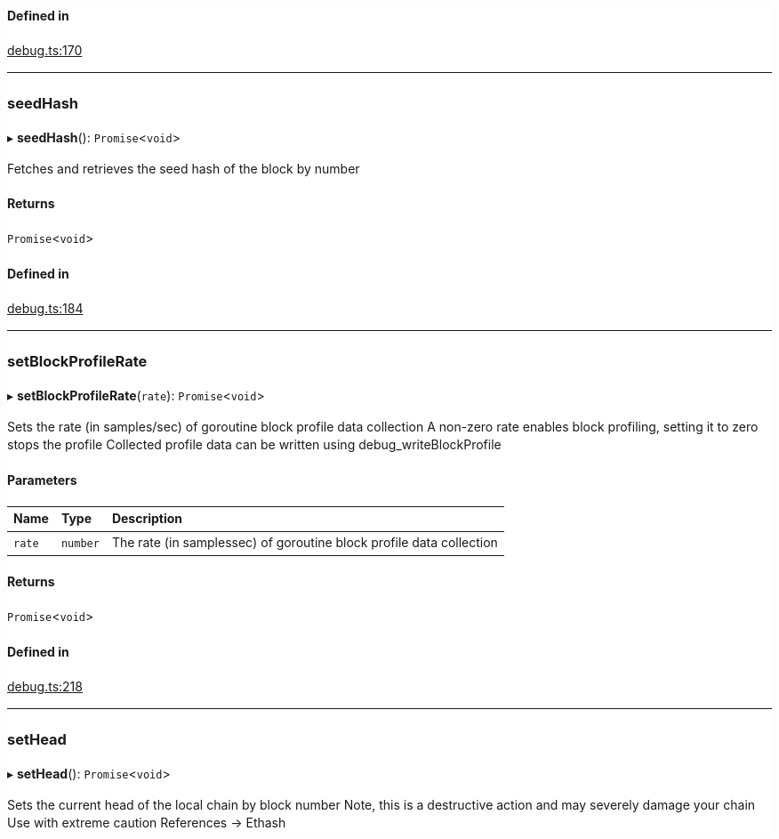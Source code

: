 #### Defined in

[debug.ts:170](https://github.com/etherdata-blockchain/etherdata-sdk/blob/904fd0a/sdk-dist/typescript/lib/debug.ts#L170)

___

### seedHash

▸ **seedHash**(): `Promise`<`void`\>

Fetches and retrieves the seed hash of the block by number

#### Returns

`Promise`<`void`\>

#### Defined in

[debug.ts:184](https://github.com/etherdata-blockchain/etherdata-sdk/blob/904fd0a/sdk-dist/typescript/lib/debug.ts#L184)

___

### setBlockProfileRate

▸ **setBlockProfileRate**(`rate`): `Promise`<`void`\>

Sets the rate (in samples/sec) of goroutine block profile data collection
 A non-zero rate enables block profiling, setting it to zero stops the profile
 Collected profile data can be written using debug_writeBlockProfile

#### Parameters

| Name | Type | Description |
| :------ | :------ | :------ |
| `rate` | `number` | The rate (in samplessec) of goroutine block profile data collection |

#### Returns

`Promise`<`void`\>

#### Defined in

[debug.ts:218](https://github.com/etherdata-blockchain/etherdata-sdk/blob/904fd0a/sdk-dist/typescript/lib/debug.ts#L218)

___

### setHead

▸ **setHead**(): `Promise`<`void`\>

Sets the current head of the local chain by block number
 Note, this is a destructive action and may severely damage your chain
 Use with extreme caution
 References -&gt; Ethash
